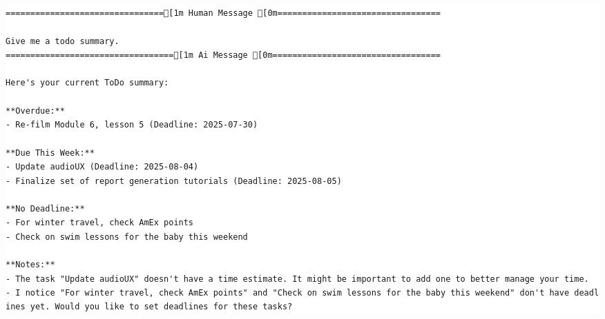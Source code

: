     ================================[1m Human Message [0m=================================
    
    Give me a todo summary.
    ==================================[1m Ai Message [0m==================================
    
    Here's your current ToDo summary:
    
    **Overdue:**
    - Re-film Module 6, lesson 5 (Deadline: 2025-07-30)
    
    **Due This Week:**
    - Update audioUX (Deadline: 2025-08-04)
    - Finalize set of report generation tutorials (Deadline: 2025-08-05)
    
    **No Deadline:**
    - For winter travel, check AmEx points
    - Check on swim lessons for the baby this weekend
    
    **Notes:**
    - The task "Update audioUX" doesn't have a time estimate. It might be important to add one to better manage your time.
    - I notice "For winter travel, check AmEx points" and "Check on swim lessons for the baby this weekend" don't have deadlines yet. Would you like to set deadlines for these tasks?

